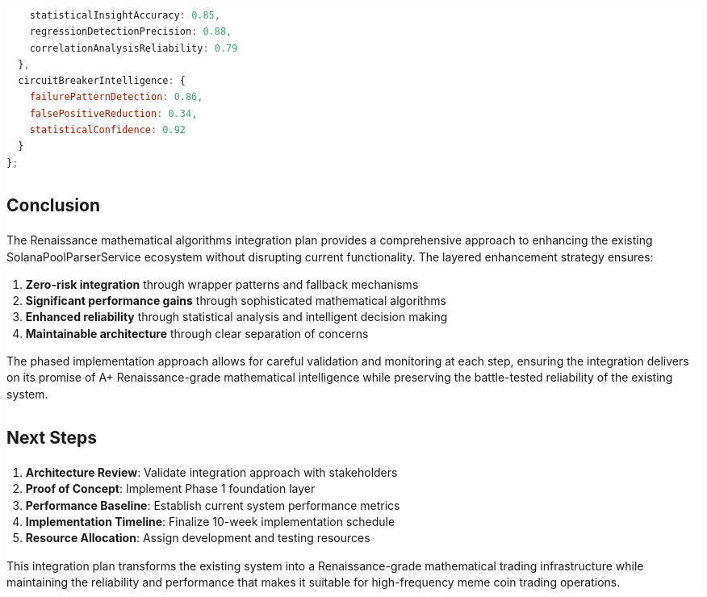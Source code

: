 ```javascript
    statisticalInsightAccuracy: 0.85,
    regressionDetectionPrecision: 0.88,
    correlationAnalysisReliability: 0.79
  },
  circuitBreakerIntelligence: {
    failurePatternDetection: 0.86,
    falsePositiveReduction: 0.34,
    statisticalConfidence: 0.92
  }
};
```

## Conclusion

The Renaissance mathematical algorithms integration plan provides a comprehensive approach to enhancing the existing SolanaPoolParserService ecosystem without disrupting current functionality. The layered enhancement strategy ensures:

1. **Zero-risk integration** through wrapper patterns and fallback mechanisms
2. **Significant performance gains** through sophisticated mathematical algorithms
3. **Enhanced reliability** through statistical analysis and intelligent decision making
4. **Maintainable architecture** through clear separation of concerns

The phased implementation approach allows for careful validation and monitoring at each step, ensuring the integration delivers on its promise of A+ Renaissance-grade mathematical intelligence while preserving the battle-tested reliability of the existing system.

## Next Steps

1. **Architecture Review**: Validate integration approach with stakeholders
2. **Proof of Concept**: Implement Phase 1 foundation layer
3. **Performance Baseline**: Establish current system performance metrics
4. **Implementation Timeline**: Finalize 10-week implementation schedule
5. **Resource Allocation**: Assign development and testing resources

This integration plan transforms the existing system into a Renaissance-grade mathematical trading infrastructure while maintaining the reliability and performance that makes it suitable for high-frequency meme coin trading operations.